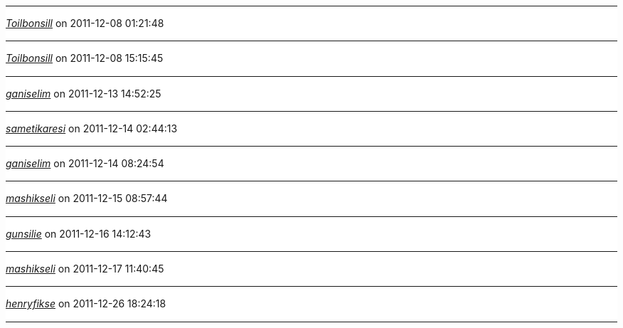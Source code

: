 ---------------------------------------
*[Toilbonsill]()* on 2011-12-08 01:21:48  

---------------------------------------
*[Toilbonsill](http://orskyl26.tk/)* on 2011-12-08 15:15:45  

---------------------------------------
*[ganiselim]()* on 2011-12-13 14:52:25  

---------------------------------------
*[sametikaresi](http://kethough51.tk/)* on 2011-12-14 02:44:13  

---------------------------------------
*[ganiselim](http://unin62.tk/)* on 2011-12-14 08:24:54  

---------------------------------------
*[mashikseli]()* on 2011-12-15 08:57:44  

---------------------------------------
*[gunsilie]()* on 2011-12-16 14:12:43  

---------------------------------------
*[mashikseli](http://googdi57.tk/)* on 2011-12-17 11:40:45  

---------------------------------------
*[henryfikse](http://opitmami.ru/)* on 2011-12-26 18:24:18  

---------------------------------------
